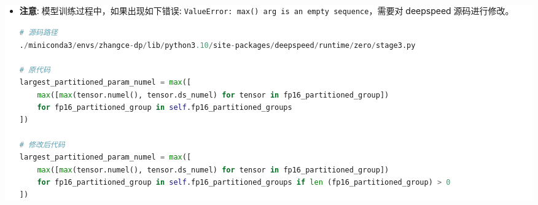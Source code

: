 - **注意**: 模型训练过程中，如果出现如下错误: `ValueError: max() arg is an empty sequence`，需要对 deepspeed 源码进行修改。
  ```py
  # 源码路径
  ./miniconda3/envs/zhangce-dp/lib/python3.10/site-packages/deepspeed/runtime/zero/stage3.py

  # 原代码
  largest_partitioned_param_numel = max([
      max([max(tensor.numel(), tensor.ds_numel) for tensor in fp16_partitioned_group])
      for fp16_partitioned_group in self.fp16_partitioned_groups
  ])

  # 修改后代码
  largest_partitioned_param_numel = max([
      max([max(tensor.numel(), tensor.ds_numel) for tensor in fp16_partitioned_group])
      for fp16_partitioned_group in self.fp16_partitioned_groups if len (fp16_partitioned_group) > 0
  ])
  ```
